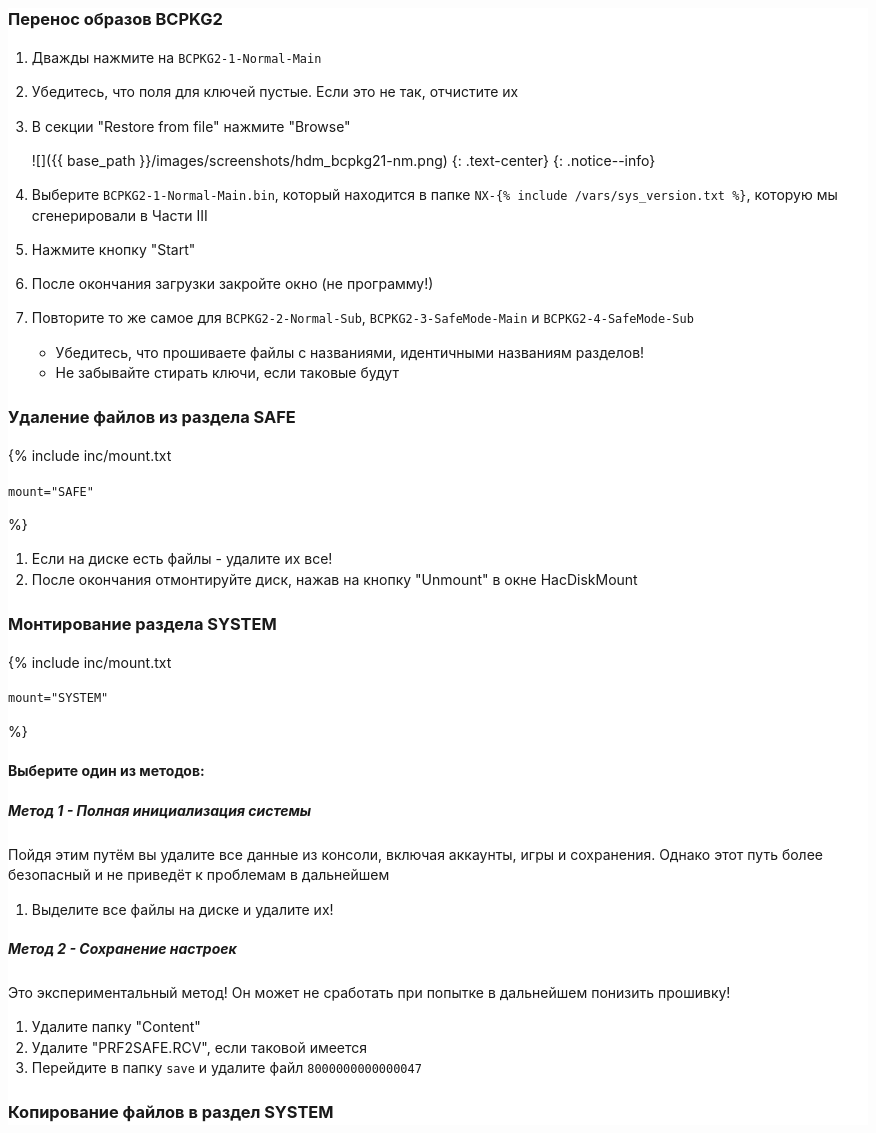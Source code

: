 ### Перенос образов BCPKG2 

1. Дважды нажмите на `BCPKG2-1-Normal-Main`
1. Убедитесь, что поля для ключей пустые. Если это не так, отчистите их
1. В секции "Restore from file" нажмите "Browse"

	![]({{ base_path }}/images/screenshots/hdm_bcpkg21-nm.png) 
	{: .text-center}
	{: .notice--info}

1. Выберите `BCPKG2-1-Normal-Main.bin`, который находится в папке `NX-{% include /vars/sys_version.txt %}`, которую мы сгенерировали в Части III 
1. Нажмите кнопку "Start"
1. После окончания загрузки закройте окно (не программу!)
1. Повторите то же самое для `BCPKG2-2-Normal-Sub`, `BCPKG2-3-SafeMode-Main` и `BCPKG2-4-SafeMode-Sub`
	* Убедитесь, что прошиваете файлы с названиями, идентичными названиям разделов!
	* Не забывайте стирать ключи, если таковые будут

### Удаление файлов из раздела SAFE 

{% include inc/mount.txt 

	mount="SAFE" 

%}
1. Если на диске есть файлы - удалите их все!
1. После окончания отмонтируйте диск, нажав на кнопку "Unmount" в окне HacDiskMount

### Монтирование раздела SYSTEM

{% include inc/mount.txt 

	mount="SYSTEM" 

%}

#### Выберите один из методов: 

##### Метод 1 - Полная инициализация системы

Пойдя этим путём вы удалите все данные из консоли, включая аккаунты, игры и сохранения. Однако этот путь более безопасный и не приведёт к проблемам в дальнейшем

1. Выделите все файлы на диске и удалите их!

##### Метод 2 - Сохранение настроек

Это экспериментальный метод! Он может не сработать при попытке в дальнейшем понизить прошивку!

1. Удалите папку "Content"
1. Удалите "PRF2SAFE.RCV", если таковой имеется
1. Перейдите в папку `save` и удалите файл `8000000000000047`

### Копирование файлов в раздел SYSTEM
